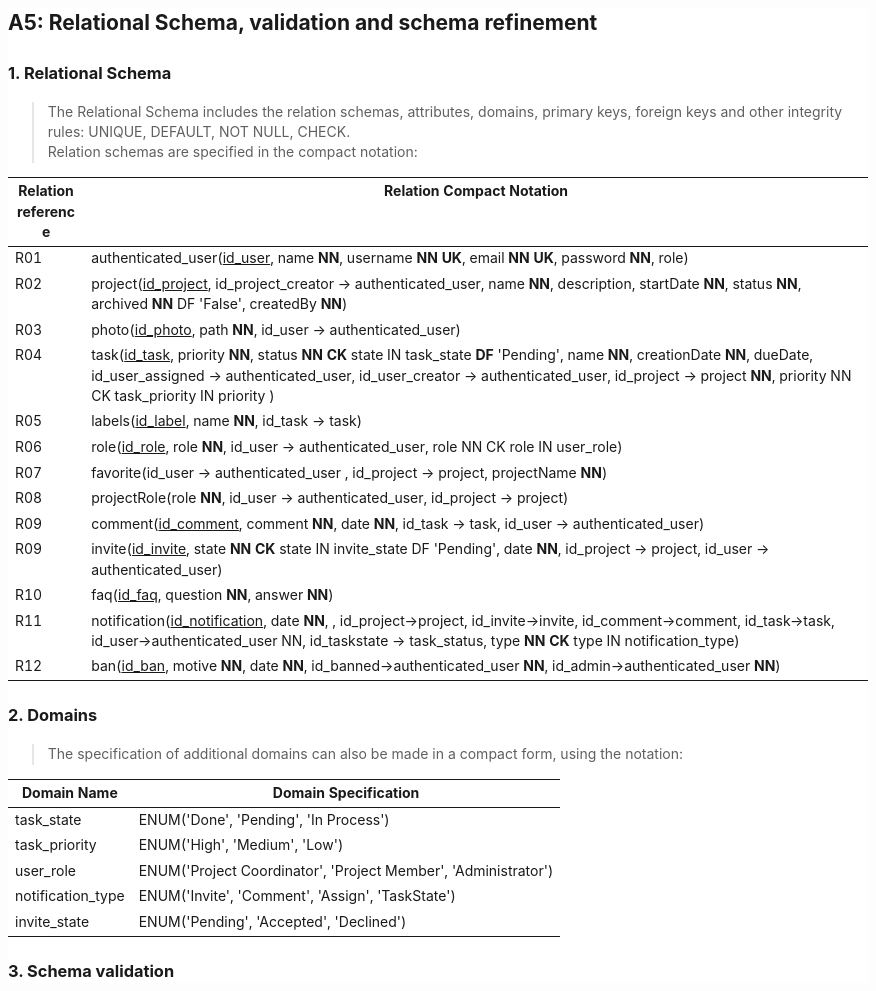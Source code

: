 
## A5: Relational Schema, validation and schema refinement

### 1\. Relational Schema

> The Relational Schema includes the relation schemas, attributes, domains, primary keys, foreign keys and other integrity rules: UNIQUE, DEFAULT, NOT NULL, CHECK.\
> Relation schemas are specified in the compact notation:

| Relation reference | Relation Compact Notation |
|--------------------|---------------------------|
| R01 | authenticated_user(<ins>id_user</ins>, name **NN**, username **NN** **UK**, email **NN** **UK**, password **NN**, role) |
| R02 | project(<ins>id_project</ins>, id_project_creator → authenticated_user, name **NN**, description, startDate **NN**, status **NN**, archived **NN** DF 'False', createdBy **NN**)|
| R03 | photo(<ins>id_photo</ins>, path **NN**, id_user → authenticated_user)|
| R04 | task(<ins>id_task</ins>, priority **NN**, status **NN** **CK** state IN task_state **DF** 'Pending', name **NN**, creationDate **NN**, dueDate, id_user_assigned → authenticated_user, id_user_creator → authenticated_user, id_project → project **NN**, priority NN CK task_priority IN priority )|
| R05 | labels(<ins>id_label</ins>, name **NN**, id_task -> task)|
| R06 | role(<ins>id_role</ins>, role **NN**, id_user → authenticated_user, role NN CK role IN user_role)|
| R07 | favorite(id_user → authenticated_user , id_project → project, projectName **NN**)|
| R08 | projectRole(role **NN**, id_user → authenticated_user, id_project → project)|
| R09 | comment(<ins>id_comment</ins>, comment **NN**, date **NN**, id_task → task, id_user → authenticated_user)|
| R09 | invite(<ins>id_invite</ins>, state **NN** **CK** state IN invite_state DF 'Pending', date **NN**, id_project → project, id_user → authenticated_user)|
| R10 | faq(<ins>id_faq</ins>, question **NN**, answer **NN**)
| R11 | notification(<ins>id_notification</ins>, date **NN**, , id_project->project, id_invite->invite, id_comment->comment, id_task->task, id_user->authenticated_user NN, id_taskstate → task_status, type **NN** **CK** type IN notification_type)
| R12 | ban(<ins>id_ban</ins>, motive **NN**, date **NN**, id_banned->authenticated_user **NN**, id_admin->authenticated_user **NN**)


### 2\. Domains

> The specification of additional domains can also be made in a compact form, using the notation:

| Domain Name | Domain Specification |
|-------------|----------------------|
| task_state | ENUM('Done', 'Pending', 'In Process') |
| task_priority | ENUM('High', 'Medium', 'Low') |
| user_role | ENUM('Project Coordinator', 'Project Member', 'Administrator')
| notification_type | ENUM('Invite', 'Comment', 'Assign', 'TaskState')|
| invite_state | ENUM('Pending', 'Accepted', 'Declined')

### 3\. Schema validation
